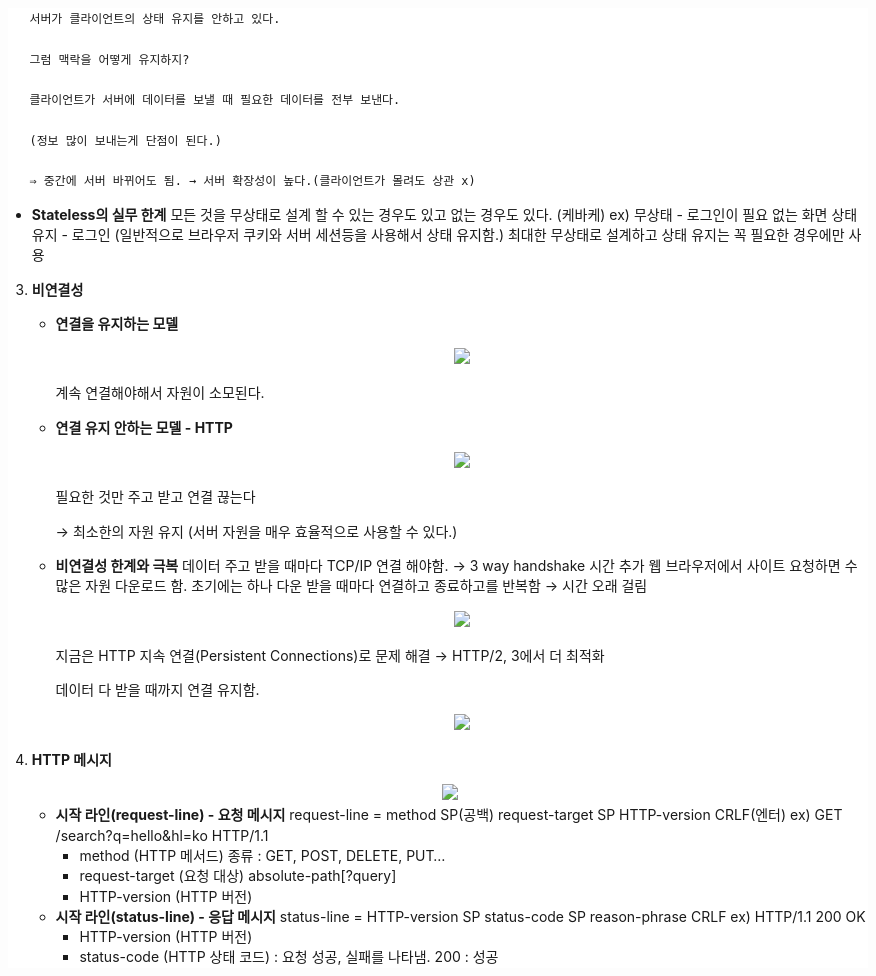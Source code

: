        서버가 클라이언트의 상태 유지를 안하고 있다.
       
       그럼 맥락을 어떻게 유지하지?
       
       클라이언트가 서버에 데이터를 보낼 때 필요한 데이터를 전부 보낸다. 
       
       (정보 많이 보내는게 단점이 된다.)
       
       ⇒ 중간에 서버 바뀌어도 됨. → 서버 확장성이 높다.(클라이언트가 몰려도 상관 x)

   - **Stateless의 실무 한계**
     모든 것을 무상태로 설계 할 수 있는 경우도 있고 없는 경우도 있다. (케바케)
     ex) 무상태 - 로그인이 필요 없는 화면
     상태 유지 - 로그인 (일반적으로 브라우저 쿠키와 서버 세션등을 사용해서 상태 유지함.)
     최대한 무상태로 설계하고 상태 유지는 꼭 필요한 경우에만 사용
3. **비연결성**
   - **연결을 유지하는 모델**
       <div align="center">
           <img src="https://github.com/dongdong8343/algorithm/assets/93115530/79118fee-769d-4f8f-b7ff-1a26a72531d4" width="80%" height="auto" />
       </div>
       
       계속 연결해야해서 자원이 소모된다.

   - **연결 유지 안하는 모델 - HTTP**
       <div align="center">
           <img src="https://github.com/dongdong8343/algorithm/assets/93115530/6cd75fa8-8a17-4fae-b917-617f91197c87" width="80%" height="auto" />
       </div>
       
       필요한 것만 주고 받고 연결 끊는다 
       
       → 최소한의 자원 유지 (서버 자원을 매우 효율적으로 사용할 수 있다.)

   - **비연결성 한계와 극복**
     데이터 주고 받을 때마다 TCP/IP 연결 해야함. → 3 way handshake 시간 추가
     웹 브라우저에서 사이트 요청하면 수많은 자원 다운로드 함.
     초기에는 하나 다운 받을 때마다 연결하고 종료하고를 반복함 → 시간 오래 걸림
       <div align="center">
           <img src="https://github.com/dongdong8343/algorithm/assets/93115530/1c7336b0-3398-40d9-b0bb-22971dec5f2d" width="80%" height="auto" />
       </div>
       
       지금은 HTTP 지속 연결(Persistent Connections)로 문제 해결 → HTTP/2, 3에서 더 최적화
       
       데이터 다 받을 때까지 연결 유지함.
       
       <div align="center">
           <img src="https://github.com/dongdong8343/algorithm/assets/93115530/e9fcc525-93a0-4dd0-9c33-cc6e2ebc16bc" width="80%" height="auto" />
       </div>

4. **HTTP 메시지**

   <div align="center">
           <img src="https://github.com/dongdong8343/algorithm/assets/93115530/8369fc73-ed3c-4c12-b345-b811732a5a57" width="80%" height="auto" />
       </div>

   - **시작 라인(request-line) - 요청 메시지**
     request-line = method SP(공백) request-target SP HTTP-version CRLF(엔터)
     ex) GET /search?q=hello&hl=ko HTTP/1.1
     - method (HTTP 메서드)
       종류 : GET, POST, DELETE, PUT…
     - request-target (요청 대상)
       absolute-path[?query]
     - HTTP-version (HTTP 버전)
   - **시작 라인(status-line) - 응답 메시지**
     status-line = HTTP-version SP status-code SP reason-phrase CRLF
     ex) HTTP/1.1 200 OK
     - HTTP-version (HTTP 버전)
     - status-code (HTTP 상태 코드) : 요청 성공, 실패를 나타냄.
       200 : 성공